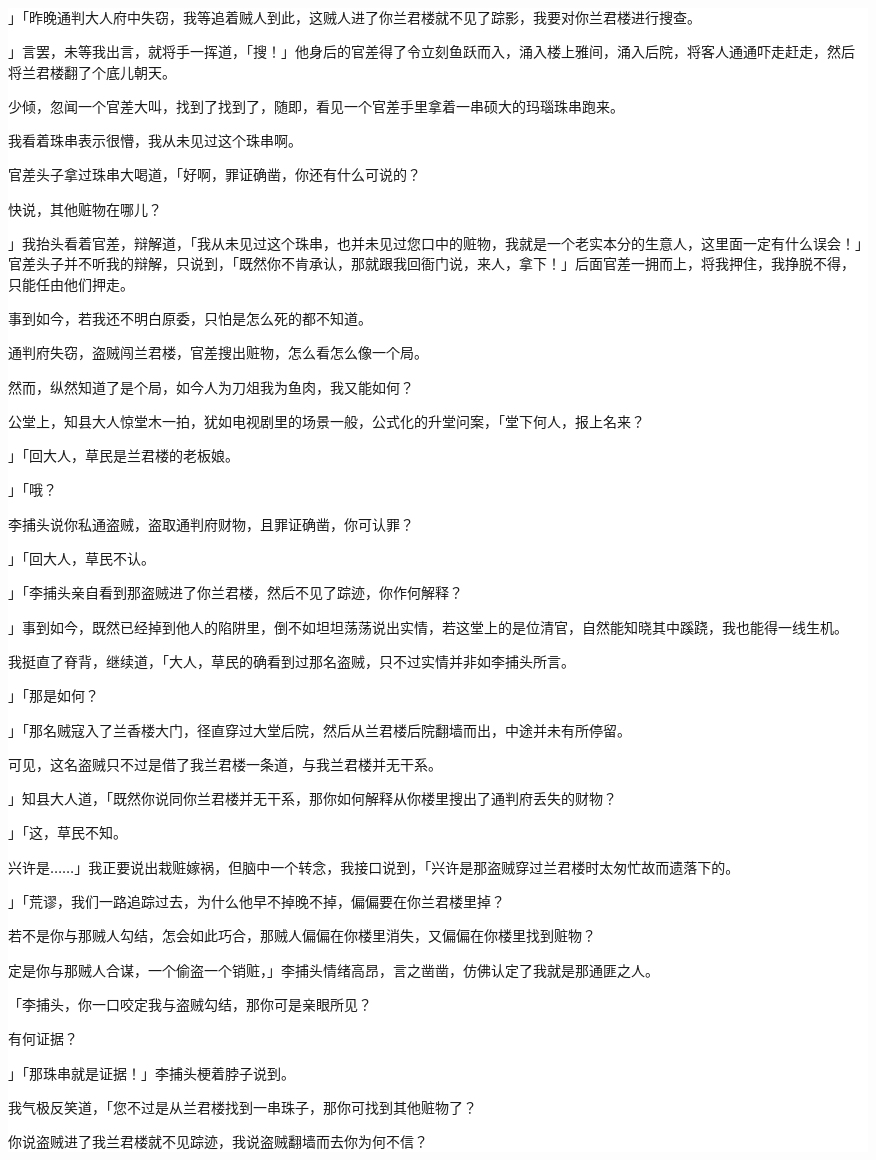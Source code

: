 」「昨晚通判大人府中失窃，我等追着贼人到此，这贼人进了你兰君楼就不见了踪影，我要对你兰君楼进行搜查。

」言罢，未等我出言，就将手一挥道，「搜！」他身后的官差得了令立刻鱼跃而入，涌入楼上雅间，涌入后院，将客人通通吓走赶走，然后将兰君楼翻了个底儿朝天。

少倾，忽闻一个官差大叫，找到了找到了，随即，看见一个官差手里拿着一串硕大的玛瑙珠串跑来。

我看着珠串表示很懵，我从未见过这个珠串啊。

官差头子拿过珠串大喝道，「好啊，罪证确凿，你还有什么可说的？

快说，其他赃物在哪儿？

」我抬头看着官差，辩解道，「我从未见过这个珠串，也并未见过您口中的赃物，我就是一个老实本分的生意人，这里面一定有什么误会！」官差头子并不听我的辩解，只说到，「既然你不肯承认，那就跟我回衙门说，来人，拿下！」后面官差一拥而上，将我押住，我挣脱不得，只能任由他们押走。

事到如今，若我还不明白原委，只怕是怎么死的都不知道。

通判府失窃，盗贼闯兰君楼，官差搜出赃物，怎么看怎么像一个局。

然而，纵然知道了是个局，如今人为刀俎我为鱼肉，我又能如何？

公堂上，知县大人惊堂木一拍，犹如电视剧里的场景一般，公式化的升堂问案，「堂下何人，报上名来？

」「回大人，草民是兰君楼的老板娘。

」「哦？

李捕头说你私通盗贼，盗取通判府财物，且罪证确凿，你可认罪？

」「回大人，草民不认。

」「李捕头亲自看到那盗贼进了你兰君楼，然后不见了踪迹，你作何解释？

」事到如今，既然已经掉到他人的陷阱里，倒不如坦坦荡荡说出实情，若这堂上的是位清官，自然能知晓其中蹊跷，我也能得一线生机。

我挺直了脊背，继续道，「大人，草民的确看到过那名盗贼，只不过实情并非如李捕头所言。

」「那是如何？

」「那名贼寇入了兰香楼大门，径直穿过大堂后院，然后从兰君楼后院翻墙而出，中途并未有所停留。

可见，这名盗贼只不过是借了我兰君楼一条道，与我兰君楼并无干系。

」知县大人道，「既然你说同你兰君楼并无干系，那你如何解释从你楼里搜出了通判府丢失的财物？

」「这，草民不知。

兴许是……」我正要说出栽赃嫁祸，但脑中一个转念，我接口说到，「兴许是那盗贼穿过兰君楼时太匆忙故而遗落下的。

」「荒谬，我们一路追踪过去，为什么他早不掉晚不掉，偏偏要在你兰君楼里掉？

若不是你与那贼人勾结，怎会如此巧合，那贼人偏偏在你楼里消失，又偏偏在你楼里找到赃物？

定是你与那贼人合谋，一个偷盗一个销赃，」李捕头情绪高昂，言之凿凿，仿佛认定了我就是那通匪之人。

「李捕头，你一口咬定我与盗贼勾结，那你可是亲眼所见？

有何证据？

」「那珠串就是证据！」李捕头梗着脖子说到。

我气极反笑道，「您不过是从兰君楼找到一串珠子，那你可找到其他赃物了？

你说盗贼进了我兰君楼就不见踪迹，我说盗贼翻墙而去你为何不信？
